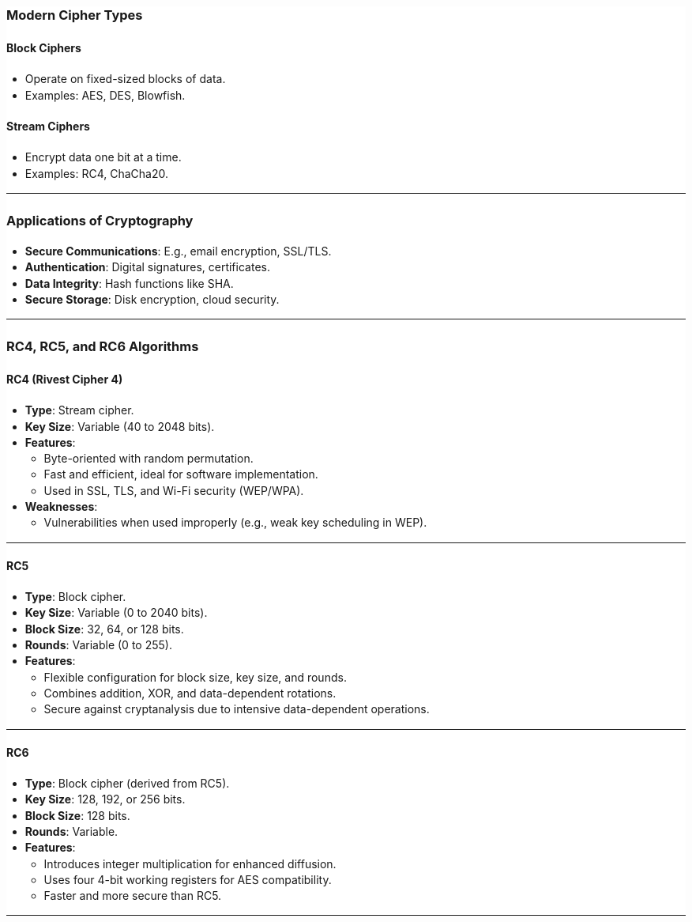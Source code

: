 
### **Modern Cipher Types**

#### **Block Ciphers**
- Operate on fixed-sized blocks of data.
- Examples: AES, DES, Blowfish.

#### **Stream Ciphers**
- Encrypt data one bit at a time.
- Examples: RC4, ChaCha20.

---

### **Applications of Cryptography**
- **Secure Communications**: E.g., email encryption, SSL/TLS.
- **Authentication**: Digital signatures, certificates.
- **Data Integrity**: Hash functions like SHA.
- **Secure Storage**: Disk encryption, cloud security.

---

### **RC4, RC5, and RC6 Algorithms**

#### **RC4 (Rivest Cipher 4)**
- **Type**: Stream cipher.
- **Key Size**: Variable (40 to 2048 bits).
- **Features**:
  - Byte-oriented with random permutation.
  - Fast and efficient, ideal for software implementation.
  - Used in SSL, TLS, and Wi-Fi security (WEP/WPA).
- **Weaknesses**:
  - Vulnerabilities when used improperly (e.g., weak key scheduling in WEP).

---

#### **RC5**
- **Type**: Block cipher.
- **Key Size**: Variable (0 to 2040 bits).
- **Block Size**: 32, 64, or 128 bits.
- **Rounds**: Variable (0 to 255).
- **Features**:
  - Flexible configuration for block size, key size, and rounds.
  - Combines addition, XOR, and data-dependent rotations.
  - Secure against cryptanalysis due to intensive data-dependent operations.

---

#### **RC6**
- **Type**: Block cipher (derived from RC5).
- **Key Size**: 128, 192, or 256 bits.
- **Block Size**: 128 bits.
- **Rounds**: Variable.
- **Features**:
  - Introduces integer multiplication for enhanced diffusion.
  - Uses four 4-bit working registers for AES compatibility.
  - Faster and more secure than RC5.

---